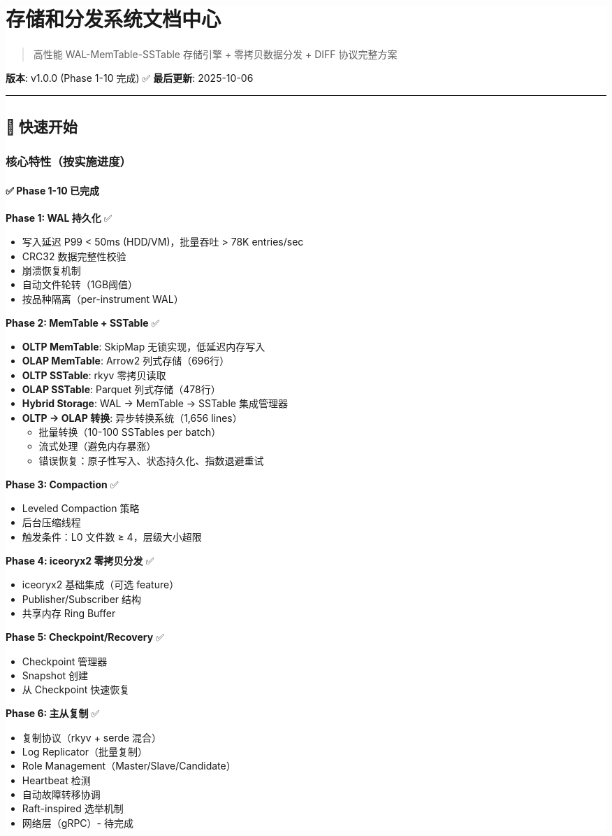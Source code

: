 # 存储和分发系统文档中心

> 高性能 WAL-MemTable-SSTable 存储引擎 + 零拷贝数据分发 + DIFF 协议完整方案

**版本**: v1.0.0 (Phase 1-10 完成) ✅
**最后更新**: 2025-10-06

---

## 🚀 快速开始

### 核心特性（按实施进度）

#### ✅ Phase 1-10 已完成

**Phase 1: WAL 持久化** ✅
- 写入延迟 P99 < 50ms (HDD/VM)，批量吞吐 > 78K entries/sec
- CRC32 数据完整性校验
- 崩溃恢复机制
- 自动文件轮转（1GB阈值）
- 按品种隔离（per-instrument WAL）

**Phase 2: MemTable + SSTable** ✅
- **OLTP MemTable**: SkipMap 无锁实现，低延迟内存写入
- **OLAP MemTable**: Arrow2 列式存储（696行）
- **OLTP SSTable**: rkyv 零拷贝读取
- **OLAP SSTable**: Parquet 列式存储（478行）
- **Hybrid Storage**: WAL → MemTable → SSTable 集成管理器
- **OLTP → OLAP 转换**: 异步转换系统（1,656 lines）
  - 批量转换（10-100 SSTables per batch）
  - 流式处理（避免内存暴涨）
  - 错误恢复：原子性写入、状态持久化、指数退避重试

**Phase 3: Compaction** ✅
- Leveled Compaction 策略
- 后台压缩线程
- 触发条件：L0 文件数 ≥ 4，层级大小超限

**Phase 4: iceoryx2 零拷贝分发** ✅
- iceoryx2 基础集成（可选 feature）
- Publisher/Subscriber 结构
- 共享内存 Ring Buffer

**Phase 5: Checkpoint/Recovery** ✅
- Checkpoint 管理器
- Snapshot 创建
- 从 Checkpoint 快速恢复

**Phase 6: 主从复制** ✅
- 复制协议（rkyv + serde 混合）
- Log Replicator（批量复制）
- Role Management（Master/Slave/Candidate）
- Heartbeat 检测
- 自动故障转移协调
- Raft-inspired 选举机制
- 网络层（gRPC）- 待完成
